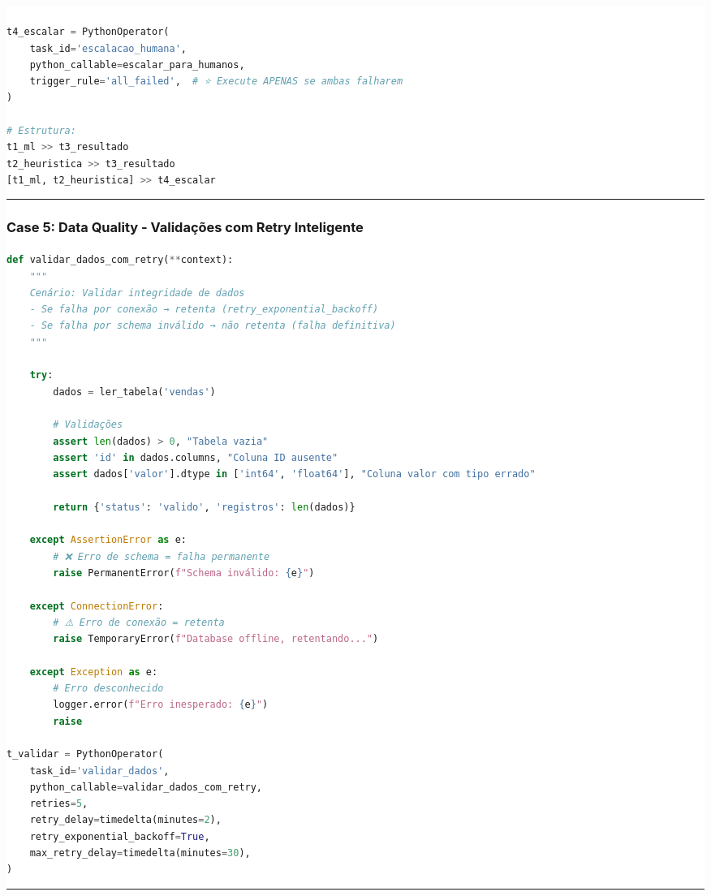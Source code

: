 ```python

t4_escalar = PythonOperator(
    task_id='escalacao_humana',
    python_callable=escalar_para_humanos,
    trigger_rule='all_failed',  # ⭐ Execute APENAS se ambas falharem
)

# Estrutura:
t1_ml >> t3_resultado
t2_heuristica >> t3_resultado
[t1_ml, t2_heuristica] >> t4_escalar
```

---

### Case 5: Data Quality - Validações com Retry Inteligente

```python
def validar_dados_com_retry(**context):
    """
    Cenário: Validar integridade de dados
    - Se falha por conexão → retenta (retry_exponential_backoff)
    - Se falha por schema inválido → não retenta (falha definitiva)
    """
    
    try:
        dados = ler_tabela('vendas')
        
        # Validações
        assert len(dados) > 0, "Tabela vazia"
        assert 'id' in dados.columns, "Coluna ID ausente"
        assert dados['valor'].dtype in ['int64', 'float64'], "Coluna valor com tipo errado"
        
        return {'status': 'valido', 'registros': len(dados)}
        
    except AssertionError as e:
        # ❌ Erro de schema = falha permanente
        raise PermanentError(f"Schema inválido: {e}")
    
    except ConnectionError:
        # ⚠️ Erro de conexão = retenta
        raise TemporaryError(f"Database offline, retentando...")
    
    except Exception as e:
        # Erro desconhecido
        logger.error(f"Erro inesperado: {e}")
        raise

t_validar = PythonOperator(
    task_id='validar_dados',
    python_callable=validar_dados_com_retry,
    retries=5,
    retry_delay=timedelta(minutes=2),
    retry_exponential_backoff=True,
    max_retry_delay=timedelta(minutes=30),
)
```

---